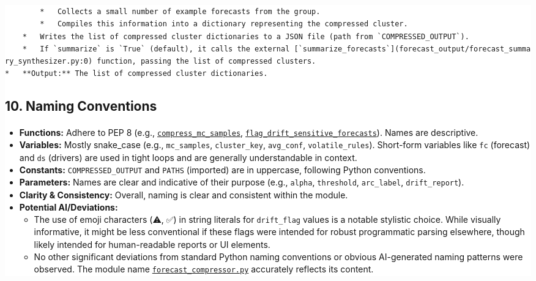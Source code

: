             *   Collects a small number of example forecasts from the group.
            *   Compiles this information into a dictionary representing the compressed cluster.
        *   Writes the list of compressed cluster dictionaries to a JSON file (path from `COMPRESSED_OUTPUT`).
        *   If `summarize` is `True` (default), it calls the external [`summarize_forecasts`](forecast_output/forecast_summary_synthesizer.py:0) function, passing the list of compressed clusters.
    *   **Output:** The list of compressed cluster dictionaries.

## 10. Naming Conventions

*   **Functions:** Adhere to PEP 8 (e.g., [`compress_mc_samples`](forecast_output/forecast_compressor.py:16), [`flag_drift_sensitive_forecasts`](forecast_output/forecast_compressor.py:52)). Names are descriptive.
*   **Variables:** Mostly snake_case (e.g., `mc_samples`, `cluster_key`, `avg_conf`, `volatile_rules`). Short-form variables like `fc` (forecast) and `ds` (drivers) are used in tight loops and are generally understandable in context.
*   **Constants:** `COMPRESSED_OUTPUT` and `PATHS` (imported) are in uppercase, following Python conventions.
*   **Parameters:** Names are clear and indicative of their purpose (e.g., `alpha`, `threshold`, `arc_label`, `drift_report`).
*   **Clarity & Consistency:** Overall, naming is clear and consistent within the module.
*   **Potential AI/Deviations:**
    *   The use of emoji characters (⚠️, ✅) in string literals for `drift_flag` values is a notable stylistic choice. While visually informative, it might be less conventional if these flags were intended for robust programmatic parsing elsewhere, though likely intended for human-readable reports or UI elements.
    *   No other significant deviations from standard Python naming conventions or obvious AI-generated naming patterns were observed. The module name [`forecast_compressor.py`](forecast_output/forecast_compressor.py:0) accurately reflects its content.